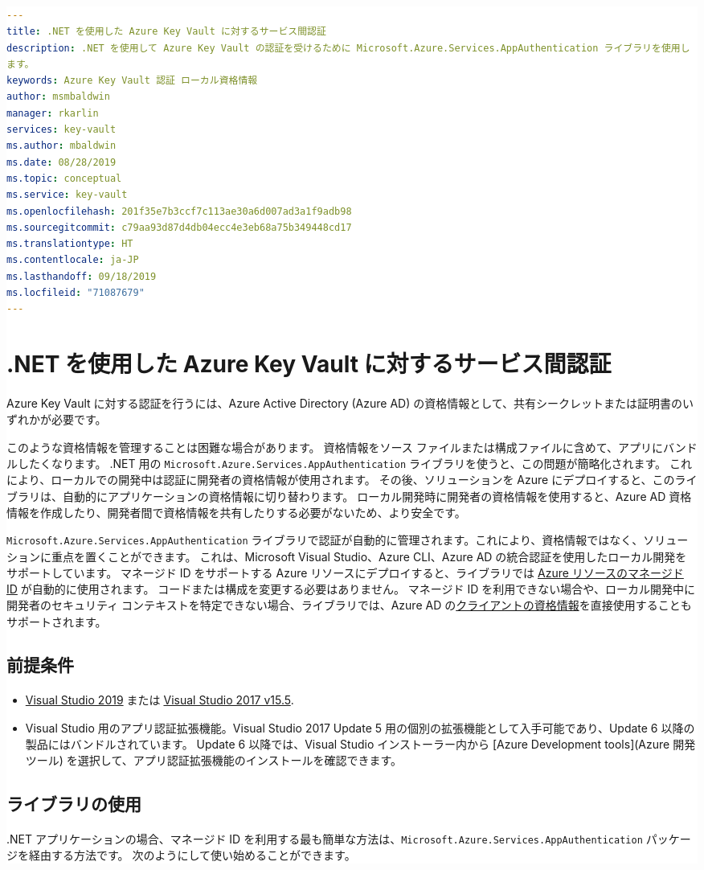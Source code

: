 ```yaml
---
title: .NET を使用した Azure Key Vault に対するサービス間認証
description: .NET を使用して Azure Key Vault の認証を受けるために Microsoft.Azure.Services.AppAuthentication ライブラリを使用します。
keywords: Azure Key Vault 認証 ローカル資格情報
author: msmbaldwin
manager: rkarlin
services: key-vault
ms.author: mbaldwin
ms.date: 08/28/2019
ms.topic: conceptual
ms.service: key-vault
ms.openlocfilehash: 201f35e7b3ccf7c113ae30a6d007ad3a1f9adb98
ms.sourcegitcommit: c79aa93d87d4db04ecc4e3eb68a75b349448cd17
ms.translationtype: HT
ms.contentlocale: ja-JP
ms.lasthandoff: 09/18/2019
ms.locfileid: "71087679"
---
```

# <a name="service-to-service-authentication-to-azure-key-vault-using-net"></a>.NET を使用した Azure Key Vault に対するサービス間認証

Azure Key Vault に対する認証を行うには、Azure Active Directory (Azure AD) の資格情報として、共有シークレットまたは証明書のいずれかが必要です。

このような資格情報を管理することは困難な場合があります。 資格情報をソース ファイルまたは構成ファイルに含めて、アプリにバンドルしたくなります。 .NET 用の `Microsoft.Azure.Services.AppAuthentication` ライブラリを使うと、この問題が簡略化されます。 これにより、ローカルでの開発中は認証に開発者の資格情報が使用されます。 その後、ソリューションを Azure にデプロイすると、このライブラリは、自動的にアプリケーションの資格情報に切り替わります。 ローカル開発時に開発者の資格情報を使用すると、Azure AD 資格情報を作成したり、開発者間で資格情報を共有したりする必要がないため、より安全です。

`Microsoft.Azure.Services.AppAuthentication` ライブラリで認証が自動的に管理されます。これにより、資格情報ではなく、ソリューションに重点を置くことができます。 これは、Microsoft Visual Studio、Azure CLI、Azure AD の統合認証を使用したローカル開発をサポートしています。 マネージド ID をサポートする Azure リソースにデプロイすると、ライブラリでは [Azure リソースのマネージド ID](../active-directory/msi-overview.md) が自動的に使用されます。 コードまたは構成を変更する必要はありません。 マネージド ID を利用できない場合や、ローカル開発中に開発者のセキュリティ コンテキストを特定できない場合、ライブラリでは、Azure AD の[クライアントの資格情報](../azure-resource-manager/resource-group-authenticate-service-principal.md)を直接使用することもサポートされます。

## <a name="prerequisites"></a>前提条件

- [Visual Studio 2019](https://www.visualstudio.com/downloads/) または [Visual Studio 2017 v15.5](https://blogs.msdn.microsoft.com/visualstudio/2017/10/11/visual-studio-2017-version-15-5-preview/).

- Visual Studio 用のアプリ認証拡張機能。Visual Studio 2017 Update 5 用の個別の拡張機能として入手可能であり、Update 6 以降の製品にはバンドルされています。 Update 6 以降では、Visual Studio インストーラー内から [Azure Development tools]\(Azure 開発ツール\) を選択して、アプリ認証拡張機能のインストールを確認できます。

## <a name="using-the-library"></a>ライブラリの使用

.NET アプリケーションの場合、マネージド ID を利用する最も簡単な方法は、`Microsoft.Azure.Services.AppAuthentication` パッケージを経由する方法です。 次のようにして使い始めることができます。
